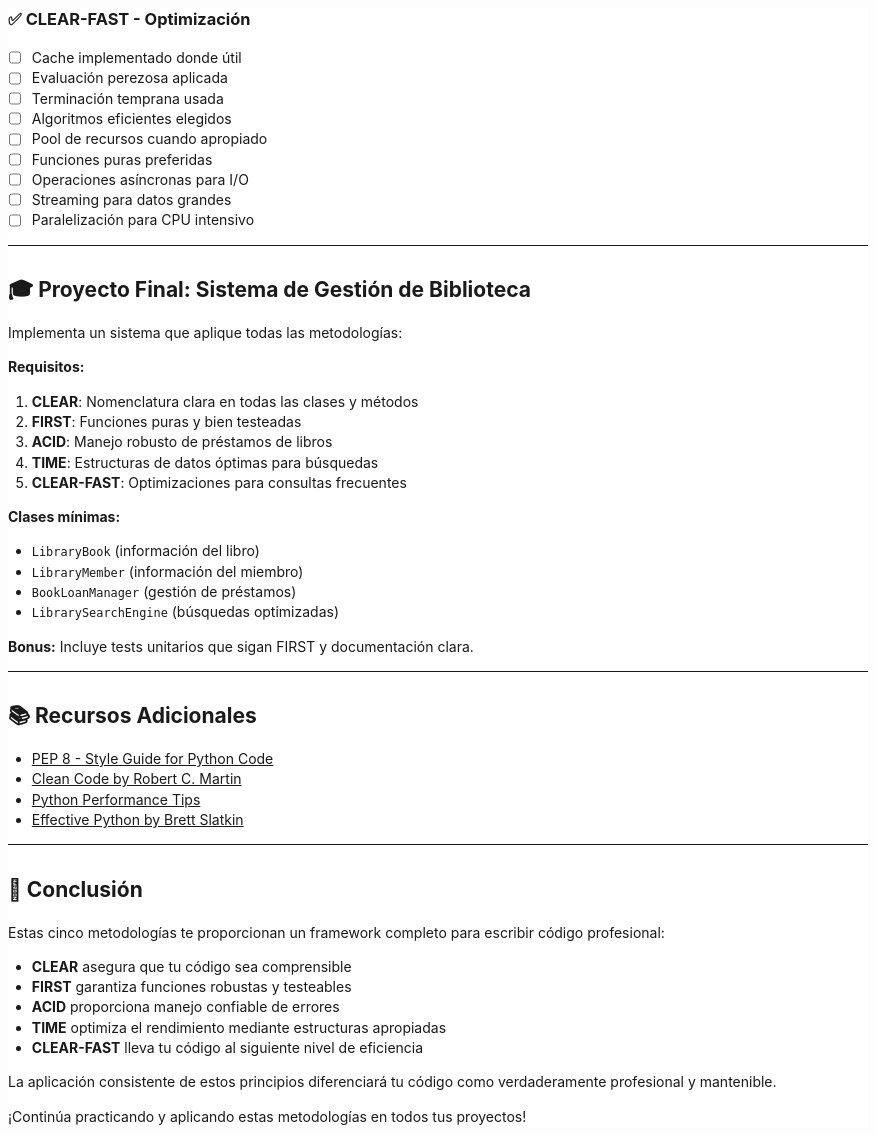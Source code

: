 ### ✅ CLEAR-FAST - Optimización
- [ ] Cache implementado donde útil
- [ ] Evaluación perezosa aplicada
- [ ] Terminación temprana usada
- [ ] Algoritmos eficientes elegidos
- [ ] Pool de recursos cuando apropiado
- [ ] Funciones puras preferidas
- [ ] Operaciones asíncronas para I/O
- [ ] Streaming para datos grandes
- [ ] Paralelización para CPU intensivo

---

## 🎓 Proyecto Final: Sistema de Gestión de Biblioteca

Implementa un sistema que aplique todas las metodologías:

**Requisitos:**
1. **CLEAR**: Nomenclatura clara en todas las clases y métodos
2. **FIRST**: Funciones puras y bien testeadas
3. **ACID**: Manejo robusto de préstamos de libros
4. **TIME**: Estructuras de datos óptimas para búsquedas
5. **CLEAR-FAST**: Optimizaciones para consultas frecuentes

**Clases mínimas:**
- `LibraryBook` (información del libro)
- `LibraryMember` (información del miembro)
- `BookLoanManager` (gestión de préstamos)
- `LibrarySearchEngine` (búsquedas optimizadas)

**Bonus:** Incluye tests unitarios que sigan FIRST y documentación clara.

---

## 📚 Recursos Adicionales

- [PEP 8 - Style Guide for Python Code](https://pep8.org/)
- [Clean Code by Robert C. Martin](https://www.amazon.com/Clean-Code-Handbook-Software-Craftsmanship/dp/0132350882)
- [Python Performance Tips](https://wiki.python.org/moin/PythonSpeed/PerformanceTips)
- [Effective Python by Brett Slatkin](https://effectivepython.com/)

---

## 🏁 Conclusión

Estas cinco metodologías te proporcionan un framework completo para escribir código profesional:

- **CLEAR** asegura que tu código sea comprensible
- **FIRST** garantiza funciones robustas y testeables  
- **ACID** proporciona manejo confiable de errores
- **TIME** optimiza el rendimiento mediante estructuras apropiadas
- **CLEAR-FAST** lleva tu código al siguiente nivel de eficiencia

La aplicación consistente de estos principios diferenciará tu código como verdaderamente profesional y mantenible.

¡Continúa practicando y aplicando estas metodologías en todos tus proyectos!